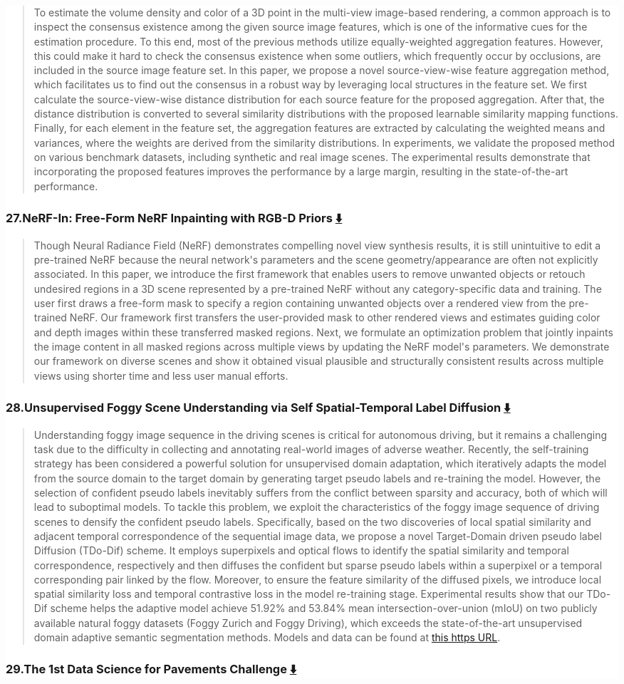 >  To estimate the volume density and color of a 3D point in the multi-view image-based rendering, a common approach is to inspect the consensus existence among the given source image features, which is one of the informative cues for the estimation procedure. To this end, most of the previous methods utilize equally-weighted aggregation features. However, this could make it hard to check the consensus existence when some outliers, which frequently occur by occlusions, are included in the source image feature set. In this paper, we propose a novel source-view-wise feature aggregation method, which facilitates us to find out the consensus in a robust way by leveraging local structures in the feature set. We first calculate the source-view-wise distance distribution for each source feature for the proposed aggregation. After that, the distance distribution is converted to several similarity distributions with the proposed learnable similarity mapping functions. Finally, for each element in the feature set, the aggregation features are extracted by calculating the weighted means and variances, where the weights are derived from the similarity distributions. In experiments, we validate the proposed method on various benchmark datasets, including synthetic and real image scenes. The experimental results demonstrate that incorporating the proposed features improves the performance by a large margin, resulting in the state-of-the-art performance.      
### 27.NeRF-In: Free-Form NeRF Inpainting with RGB-D Priors  [ :arrow_down: ](https://arxiv.org/pdf/2206.04901.pdf)
>  Though Neural Radiance Field (NeRF) demonstrates compelling novel view synthesis results, it is still unintuitive to edit a pre-trained NeRF because the neural network's parameters and the scene geometry/appearance are often not explicitly associated. In this paper, we introduce the first framework that enables users to remove unwanted objects or retouch undesired regions in a 3D scene represented by a pre-trained NeRF without any category-specific data and training. The user first draws a free-form mask to specify a region containing unwanted objects over a rendered view from the pre-trained NeRF. Our framework first transfers the user-provided mask to other rendered views and estimates guiding color and depth images within these transferred masked regions. Next, we formulate an optimization problem that jointly inpaints the image content in all masked regions across multiple views by updating the NeRF model's parameters. We demonstrate our framework on diverse scenes and show it obtained visual plausible and structurally consistent results across multiple views using shorter time and less user manual efforts.      
### 28.Unsupervised Foggy Scene Understanding via Self Spatial-Temporal Label Diffusion  [ :arrow_down: ](https://arxiv.org/pdf/2206.04879.pdf)
>  Understanding foggy image sequence in the driving scenes is critical for autonomous driving, but it remains a challenging task due to the difficulty in collecting and annotating real-world images of adverse weather. Recently, the self-training strategy has been considered a powerful solution for unsupervised domain adaptation, which iteratively adapts the model from the source domain to the target domain by generating target pseudo labels and re-training the model. However, the selection of confident pseudo labels inevitably suffers from the conflict between sparsity and accuracy, both of which will lead to suboptimal models. To tackle this problem, we exploit the characteristics of the foggy image sequence of driving scenes to densify the confident pseudo labels. Specifically, based on the two discoveries of local spatial similarity and adjacent temporal correspondence of the sequential image data, we propose a novel Target-Domain driven pseudo label Diffusion (TDo-Dif) scheme. It employs superpixels and optical flows to identify the spatial similarity and temporal correspondence, respectively and then diffuses the confident but sparse pseudo labels within a superpixel or a temporal corresponding pair linked by the flow. Moreover, to ensure the feature similarity of the diffused pixels, we introduce local spatial similarity loss and temporal contrastive loss in the model re-training stage. Experimental results show that our TDo-Dif scheme helps the adaptive model achieve 51.92% and 53.84% mean intersection-over-union (mIoU) on two publicly available natural foggy datasets (Foggy Zurich and Foggy Driving), which exceeds the state-of-the-art unsupervised domain adaptive semantic segmentation methods. Models and data can be found at <a class="link-external link-https" href="https://github.com/velor2012/TDo-Dif" rel="external noopener nofollow">this https URL</a>.      
### 29.The 1st Data Science for Pavements Challenge  [ :arrow_down: ](https://arxiv.org/pdf/2206.04874.pdf)